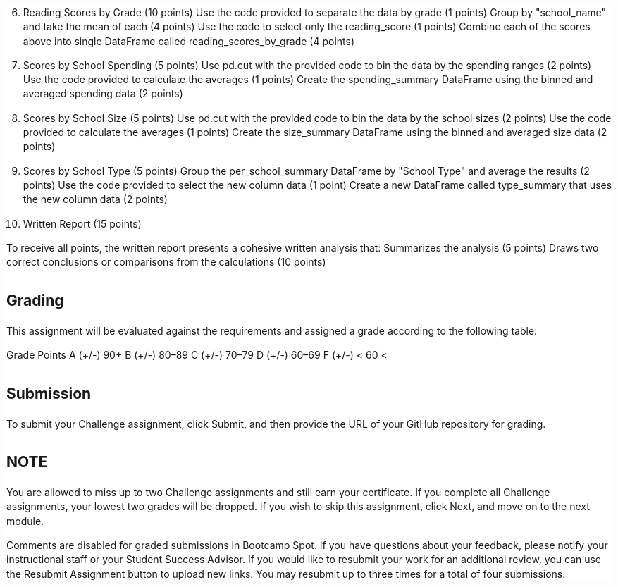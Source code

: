 6. Reading Scores by Grade (10 points)
            Use the code provided to separate the data by grade (1 points)
            Group by "school_name" and take the mean of each (4 points)
            Use the code to select only the reading_score (1 points)
            Combine each of the scores above into single DataFrame called reading_scores_by_grade (4 points)

7. Scores by School Spending (5 points)
            Use pd.cut with the provided code to bin the data by the spending ranges (2 points)
            Use the code provided to calculate the averages (1 points)
            Create the spending_summary DataFrame using the binned and averaged spending data (2 points)

8. Scores by School Size (5 points)
            Use pd.cut with the provided code to bin the data by the school sizes (2 points)
            Use the code provided to calculate the averages (1 points)
            Create the size_summary DataFrame using the binned and averaged size data (2 points)

9. Scores by School Type (5 points)
            Group the per_school_summary DataFrame by "School Type" and average the results (2 points)
            Use the code provided to select the new column data (1 point)
            Create a new DataFrame called type_summary that uses the new column data (2 points)

10. Written Report (15 points)

To receive all points, the written report presents a cohesive written analysis that:
            Summarizes the analysis (5 points)
            Draws two correct conclusions or comparisons from the calculations (10 points)

## Grading
This assignment will be evaluated against the requirements and assigned a grade according to the following table:

Grade	Points
A (+/-)	90+
B (+/-)	80–89
C (+/-)	70–79
D (+/-)	60–69
F (+/-)	< 60
<

## Submission
To submit your Challenge assignment, click Submit, and then provide the URL of your GitHub repository for grading.

## NOTE
You are allowed to miss up to two Challenge assignments and still earn your certificate. If you complete all Challenge assignments, your lowest two grades will be dropped. If you wish to skip this assignment, click Next, and move on to the next module.

Comments are disabled for graded submissions in Bootcamp Spot. If you have questions about your feedback, please notify your instructional staff or your Student Success Advisor. If you would like to resubmit your work for an additional review, you can use the Resubmit Assignment button to upload new links. You may resubmit up to three times for a total of four submissions.
